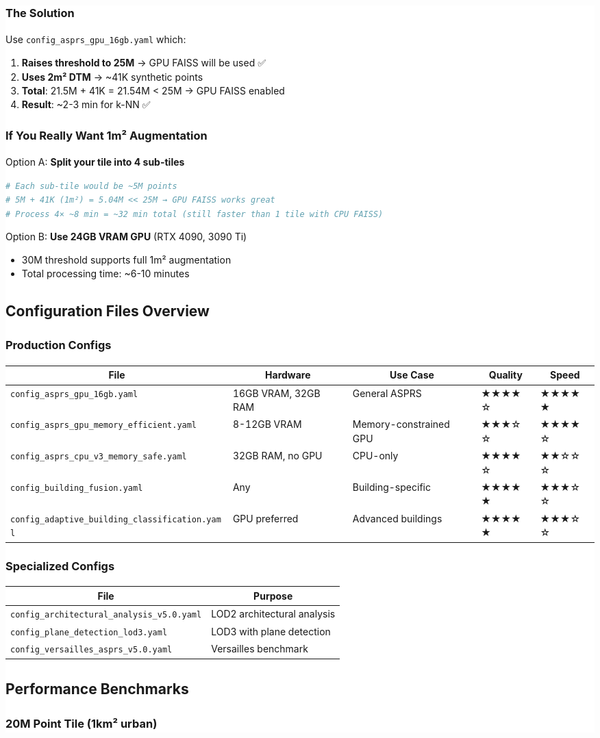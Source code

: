 ### The Solution

Use `config_asprs_gpu_16gb.yaml` which:

1. **Raises threshold to 25M** → GPU FAISS will be used ✅
2. **Uses 2m² DTM** → ~41K synthetic points
3. **Total**: 21.5M + 41K = 21.54M < 25M → GPU FAISS enabled
4. **Result**: ~2-3 min for k-NN ✅

### If You Really Want 1m² Augmentation

Option A: **Split your tile into 4 sub-tiles**

```bash
# Each sub-tile would be ~5M points
# 5M + 41K (1m²) = 5.04M << 25M → GPU FAISS works great
# Process 4× ~8 min = ~32 min total (still faster than 1 tile with CPU FAISS)
```

Option B: **Use 24GB VRAM GPU** (RTX 4090, 3090 Ti)

- 30M threshold supports full 1m² augmentation
- Total processing time: ~6-10 minutes

## Configuration Files Overview

### Production Configs

| File                                           | Hardware            | Use Case               | Quality | Speed |
| ---------------------------------------------- | ------------------- | ---------------------- | ------- | ----- |
| `config_asprs_gpu_16gb.yaml`                   | 16GB VRAM, 32GB RAM | General ASPRS          | ★★★★☆   | ★★★★★ |
| `config_asprs_gpu_memory_efficient.yaml`       | 8-12GB VRAM         | Memory-constrained GPU | ★★★☆☆   | ★★★★☆ |
| `config_asprs_cpu_v3_memory_safe.yaml`         | 32GB RAM, no GPU    | CPU-only               | ★★★★☆   | ★★☆☆☆ |
| `config_building_fusion.yaml`                  | Any                 | Building-specific      | ★★★★★   | ★★★☆☆ |
| `config_adaptive_building_classification.yaml` | GPU preferred       | Advanced buildings     | ★★★★★   | ★★★☆☆ |

### Specialized Configs

| File                                      | Purpose                     |
| ----------------------------------------- | --------------------------- |
| `config_architectural_analysis_v5.0.yaml` | LOD2 architectural analysis |
| `config_plane_detection_lod3.yaml`        | LOD3 with plane detection   |
| `config_versailles_asprs_v5.0.yaml`       | Versailles benchmark        |

## Performance Benchmarks

### 20M Point Tile (1km² urban)
